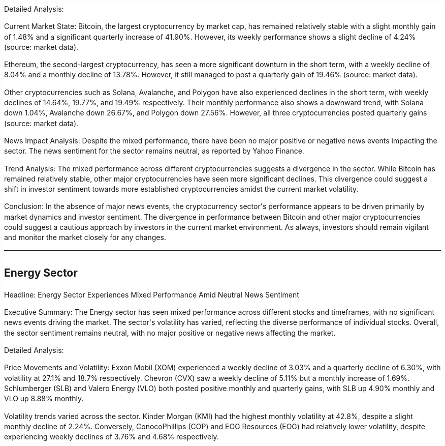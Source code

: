 Detailed Analysis:

Current Market State:
Bitcoin, the largest cryptocurrency by market cap, has remained relatively stable with a slight monthly gain of 1.48% and a significant quarterly increase of 41.90%. However, its weekly performance shows a slight decline of 4.24% (source: market data). 

Ethereum, the second-largest cryptocurrency, has seen a more significant downturn in the short term, with a weekly decline of 8.04% and a monthly decline of 13.78%. However, it still managed to post a quarterly gain of 19.46% (source: market data).

Other cryptocurrencies such as Solana, Avalanche, and Polygon have also experienced declines in the short term, with weekly declines of 14.64%, 19.77%, and 19.49% respectively. Their monthly performance also shows a downward trend, with Solana down 1.04%, Avalanche down 26.67%, and Polygon down 27.56%. However, all three cryptocurrencies posted quarterly gains (source: market data).

News Impact Analysis:
Despite the mixed performance, there have been no major positive or negative news events impacting the sector. The news sentiment for the sector remains neutral, as reported by Yahoo Finance.

Trend Analysis:
The mixed performance across different cryptocurrencies suggests a divergence in the sector. While Bitcoin has remained relatively stable, other major cryptocurrencies have seen more significant declines. This divergence could suggest a shift in investor sentiment towards more established cryptocurrencies amidst the current market volatility. 

Conclusion:
In the absence of major news events, the cryptocurrency sector's performance appears to be driven primarily by market dynamics and investor sentiment. The divergence in performance between Bitcoin and other major cryptocurrencies could suggest a cautious approach by investors in the current market environment. As always, investors should remain vigilant and monitor the market closely for any changes.

--------------------------------------------------------------------------------


## Energy Sector

Headline: Energy Sector Experiences Mixed Performance Amid Neutral News Sentiment

Executive Summary:
The Energy sector has seen mixed performance across different stocks and timeframes, with no significant news events driving the market. The sector's volatility has varied, reflecting the diverse performance of individual stocks. Overall, the sector sentiment remains neutral, with no major positive or negative news affecting the market.

Detailed Analysis:

Price Movements and Volatility:
Exxon Mobil (XOM) experienced a weekly decline of 3.03% and a quarterly decline of 6.30%, with volatility at 27.1% and 18.7% respectively. Chevron (CVX) saw a weekly decline of 5.11% but a monthly increase of 1.69%. Schlumberger (SLB) and Valero Energy (VLO) both posted positive monthly and quarterly gains, with SLB up 4.90% monthly and VLO up 8.88% monthly. 

Volatility trends varied across the sector. Kinder Morgan (KMI) had the highest monthly volatility at 42.8%, despite a slight monthly decline of 2.24%. Conversely, ConocoPhillips (COP) and EOG Resources (EOG) had relatively lower volatility, despite experiencing weekly declines of 3.76% and 4.68% respectively.
